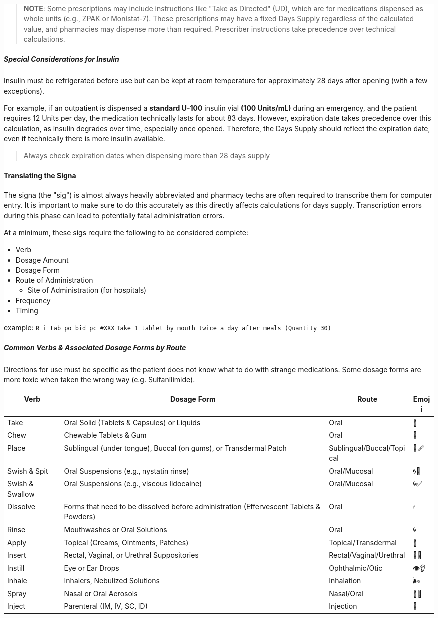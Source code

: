 > **NOTE**: Some prescriptions may include instructions like "Take as Directed" (UD), which are for medications dispensed as whole units (e.g., ZPAK or Monistat-7). These prescriptions may have a fixed Days Supply regardless of the calculated value, and pharmacies may dispense more than required. Prescriber instructions take precedence over technical calculations.

##### Special Considerations for Insulin

Insulin must be refrigerated before use but can be kept at room temperature for approximately 28 days after opening (with a few exceptions).

For example, if an outpatient is dispensed a **standard U-100** insulin vial **(100 Units/mL)** during an emergency, and the patient requires 12 Units per day, the medication technically lasts for about 83 days. However, expiration date takes precedence over this calculation, as insulin degrades over time, especially once opened. Therefore, the Days Supply should reflect the expiration date, even if technically there is more insulin available.

> Always check expiration dates when dispensing more than 28 days supply

#### Translating the Signa

The signa (the "sig") is almost always heavily abbreviated and pharmacy techs are often required to transcribe them for computer entry. It is important to make sure to do this accurately as this directly affects calculations for days supply. Transcription errors during this phase can lead to potentially fatal administration errors.

At a minimum, these sigs require the following to be considered complete:

- Verb
- Dosage Amount
- Dosage Form
- Route of Administration
  - Site of Administration (for hospitals)
- Frequency
- Timing

example:
`℞ i tab po bid pc #XXX`
`Take 1 tablet by mouth twice a day after meals (Quantity 30)`

##### Common Verbs & Associated Dosage Forms by Route

Directions for use must be specific as the patient does not know what to do with strange medications. Some dosage forms are more toxic when taken the wrong way (e.g. Sulfanilimide).

| Verb | Dosage Form | Route | Emoji |
|------|-------------|-------|-------|
| Take | Oral Solid (Tablets & Capsules) or Liquids | Oral | 👄 |
| Chew | Chewable Tablets & Gum | Oral | 🦷 |
| Place | Sublingual (under tongue), Buccal (on gums), or Transdermal Patch | Sublingual/Buccal/Topical| 👅🩹 |
| Swish & Spit | Oral Suspensions (e.g., nystatin rinse) | Oral/Mucosal | 🌀🚫 |
| Swish & Swallow | Oral Suspensions (e.g., viscous lidocaine) | Oral/Mucosal | 🌀✅ |
| Dissolve | Forms that need to be dissolved before administration (Effervescent Tablets & Powders) | Oral | 💧 |
| Rinse | Mouthwashes or Oral Solutions | Oral | 🌀 |
| Apply | Topical (Creams, Ointments, Patches) | Topical/Transdermal | 🧴 |
| Insert | Rectal, Vaginal, or Urethral Suppositories | Rectal/Vaginal/Urethral | 🍑🌸 |
| Instill | Eye or Ear Drops | Ophthalmic/Otic | 👁️👂 |
| Inhale | Inhalers, Nebulized Solutions | Inhalation | 🌬️ |
| Spray | Nasal or Oral Aerosols | Nasal/Oral | 👃👄 |
| Inject | Parenteral (IM, IV, SC, ID) | Injection | 💉 |
